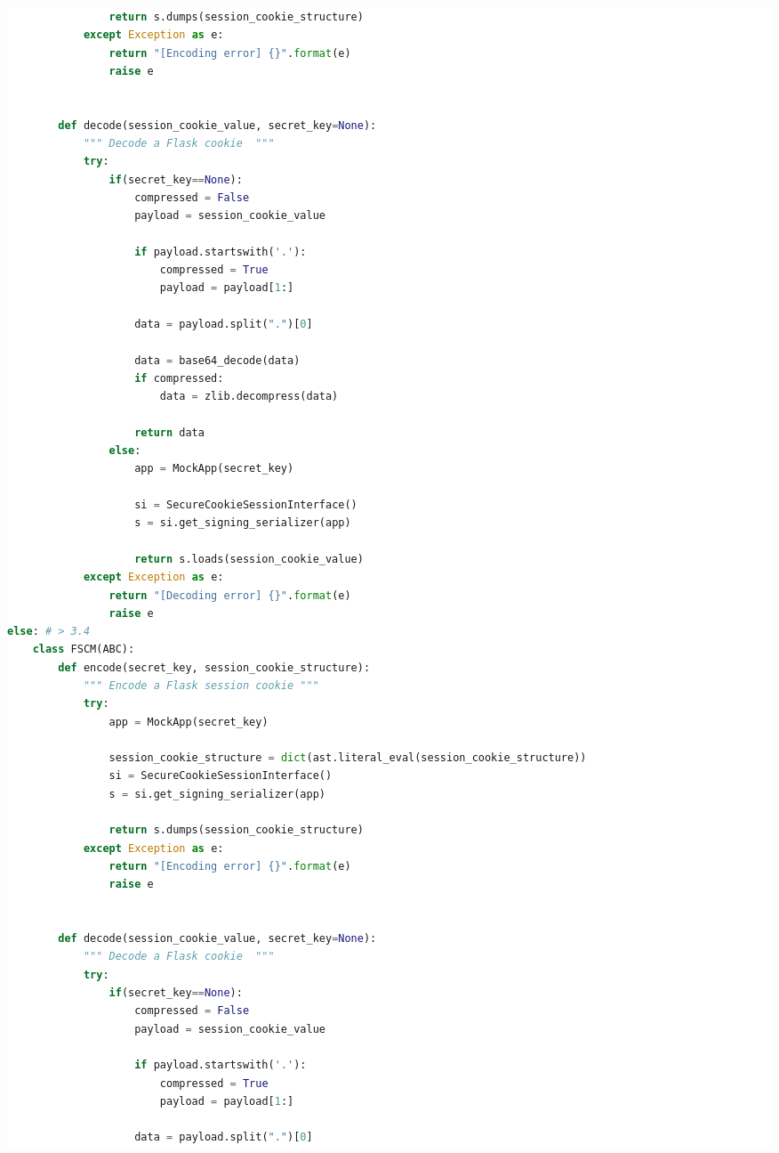 ```python
                return s.dumps(session_cookie_structure)
            except Exception as e:
                return "[Encoding error] {}".format(e)
                raise e


        def decode(session_cookie_value, secret_key=None):
            """ Decode a Flask cookie  """
            try:
                if(secret_key==None):
                    compressed = False
                    payload = session_cookie_value

                    if payload.startswith('.'):
                        compressed = True
                        payload = payload[1:]

                    data = payload.split(".")[0]

                    data = base64_decode(data)
                    if compressed:
                        data = zlib.decompress(data)

                    return data
                else:
                    app = MockApp(secret_key)

                    si = SecureCookieSessionInterface()
                    s = si.get_signing_serializer(app)

                    return s.loads(session_cookie_value)
            except Exception as e:
                return "[Decoding error] {}".format(e)
                raise e
else: # > 3.4
    class FSCM(ABC):
        def encode(secret_key, session_cookie_structure):
            """ Encode a Flask session cookie """
            try:
                app = MockApp(secret_key)

                session_cookie_structure = dict(ast.literal_eval(session_cookie_structure))
                si = SecureCookieSessionInterface()
                s = si.get_signing_serializer(app)

                return s.dumps(session_cookie_structure)
            except Exception as e:
                return "[Encoding error] {}".format(e)
                raise e


        def decode(session_cookie_value, secret_key=None):
            """ Decode a Flask cookie  """
            try:
                if(secret_key==None):
                    compressed = False
                    payload = session_cookie_value

                    if payload.startswith('.'):
                        compressed = True
                        payload = payload[1:]

                    data = payload.split(".")[0]
```